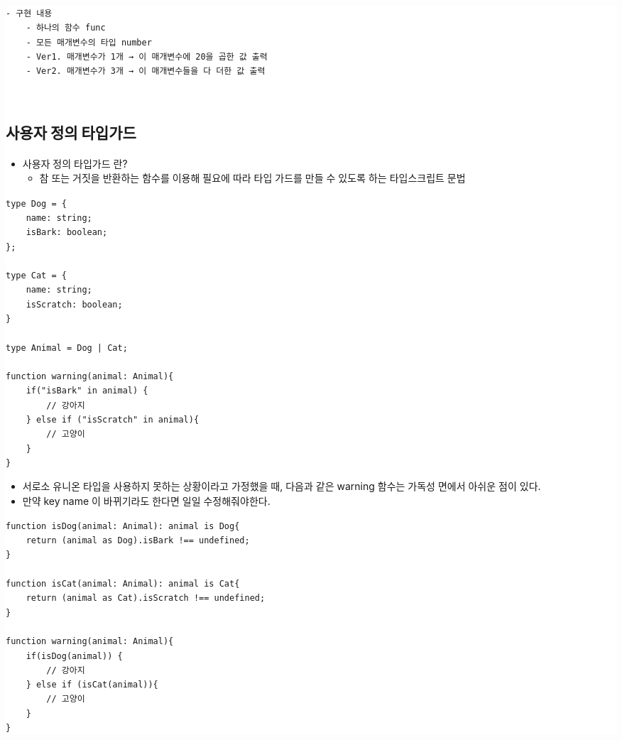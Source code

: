     - 구현 내용
        - 하나의 함수 func
        - 모든 매개변수의 타입 number
        - Ver1. 매개변수가 1개 → 이 매개변수에 20을 곱한 값 출력
        - Ver2. 매개변수가 3개 → 이 매개변수들을 다 더한 값 출력
        

<br />

## 사용자 정의 타입가드

- 사용자 정의 타입가드 란?
    - 참 또는 거짓을 반환하는 함수를 이용해 필요에 따라 타입 가드를 만들 수 있도록 하는 타입스크립트 문법

```tsx
type Dog = {
	name: string;
	isBark: boolean;
};

type Cat = {
	name: string;
	isScratch: boolean;
}

type Animal = Dog | Cat;

function warning(animal: Animal){
	if("isBark" in animal) {
		// 강아지
	} else if ("isScratch" in animal){
		// 고양이
	}
}
```

- 서로소 유니온 타입을 사용하지 못하는 상황이라고 가정했을 때, 다음과 같은 warning 함수는 가독성 면에서 아쉬운 점이 있다.
- 만약 key name 이 바뀌기라도 한다면 일일 수정해줘야한다.

```tsx
function isDog(animal: Animal): animal is Dog{
	return (animal as Dog).isBark !== undefined;
}

function isCat(animal: Animal): animal is Cat{
	return (animal as Cat).isScratch !== undefined;
}

function warning(animal: Animal){
	if(isDog(animal)) {
		// 강아지
	} else if (isCat(animal)){
		// 고양이
	}
}
```
